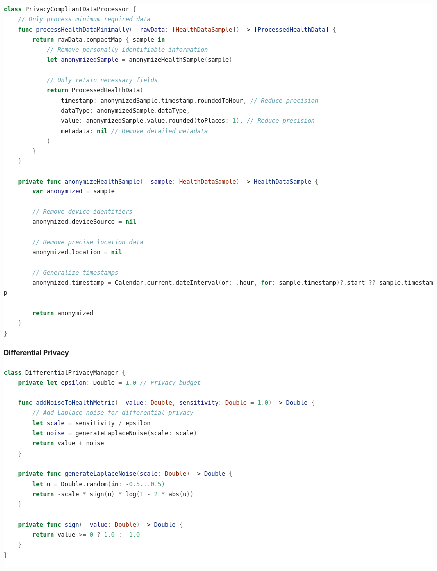 ```swift
class PrivacyCompliantDataProcessor {
    // Only process minimum required data
    func processHealthDataMinimally(_ rawData: [HealthDataSample]) -> [ProcessedHealthData] {
        return rawData.compactMap { sample in
            // Remove personally identifiable information
            let anonymizedSample = anonymizeHealthSample(sample)
            
            // Only retain necessary fields
            return ProcessedHealthData(
                timestamp: anonymizedSample.timestamp.roundedToHour, // Reduce precision
                dataType: anonymizedSample.dataType,
                value: anonymizedSample.value.rounded(toPlaces: 1), // Reduce precision
                metadata: nil // Remove detailed metadata
            )
        }
    }
    
    private func anonymizeHealthSample(_ sample: HealthDataSample) -> HealthDataSample {
        var anonymized = sample
        
        // Remove device identifiers
        anonymized.deviceSource = nil
        
        // Remove precise location data
        anonymized.location = nil
        
        // Generalize timestamps
        anonymized.timestamp = Calendar.current.dateInterval(of: .hour, for: sample.timestamp)?.start ?? sample.timestamp
        
        return anonymized
    }
}
```

#### Differential Privacy

```swift
class DifferentialPrivacyManager {
    private let epsilon: Double = 1.0 // Privacy budget
    
    func addNoiseToHealthMetric(_ value: Double, sensitivity: Double = 1.0) -> Double {
        // Add Laplace noise for differential privacy
        let scale = sensitivity / epsilon
        let noise = generateLaplaceNoise(scale: scale)
        return value + noise
    }
    
    private func generateLaplaceNoise(scale: Double) -> Double {
        let u = Double.random(in: -0.5...0.5)
        return -scale * sign(u) * log(1 - 2 * abs(u))
    }
    
    private func sign(_ value: Double) -> Double {
        return value >= 0 ? 1.0 : -1.0
    }
}
```

---